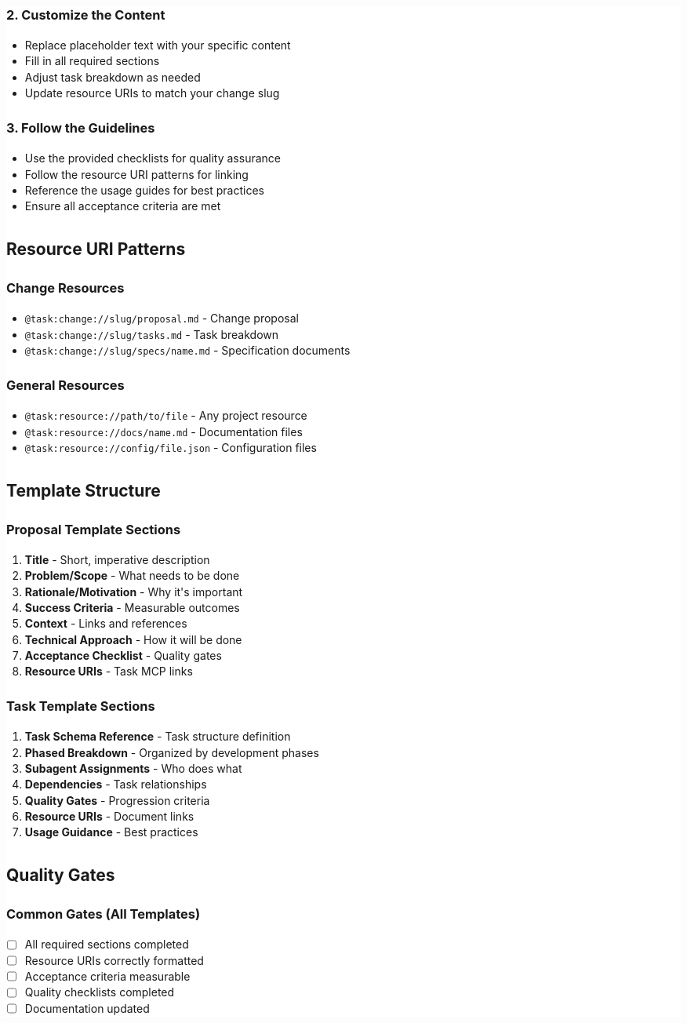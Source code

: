 ### 2. Customize the Content
- Replace placeholder text with your specific content
- Fill in all required sections
- Adjust task breakdown as needed
- Update resource URIs to match your change slug

### 3. Follow the Guidelines
- Use the provided checklists for quality assurance
- Follow the resource URI patterns for linking
- Reference the usage guides for best practices
- Ensure all acceptance criteria are met

## Resource URI Patterns

### Change Resources
- `@task:change://slug/proposal.md` - Change proposal
- `@task:change://slug/tasks.md` - Task breakdown
- `@task:change://slug/specs/name.md` - Specification documents

### General Resources
- `@task:resource://path/to/file` - Any project resource
- `@task:resource://docs/name.md` - Documentation files
- `@task:resource://config/file.json` - Configuration files

## Template Structure

### Proposal Template Sections
1. **Title** - Short, imperative description
2. **Problem/Scope** - What needs to be done
3. **Rationale/Motivation** - Why it's important
4. **Success Criteria** - Measurable outcomes
5. **Context** - Links and references
6. **Technical Approach** - How it will be done
7. **Acceptance Checklist** - Quality gates
8. **Resource URIs** - Task MCP links

### Task Template Sections
1. **Task Schema Reference** - Task structure definition
2. **Phased Breakdown** - Organized by development phases
3. **Subagent Assignments** - Who does what
4. **Dependencies** - Task relationships
5. **Quality Gates** - Progression criteria
6. **Resource URIs** - Document links
7. **Usage Guidance** - Best practices

## Quality Gates

### Common Gates (All Templates)
- [ ] All required sections completed
- [ ] Resource URIs correctly formatted
- [ ] Acceptance criteria measurable
- [ ] Quality checklists completed
- [ ] Documentation updated
